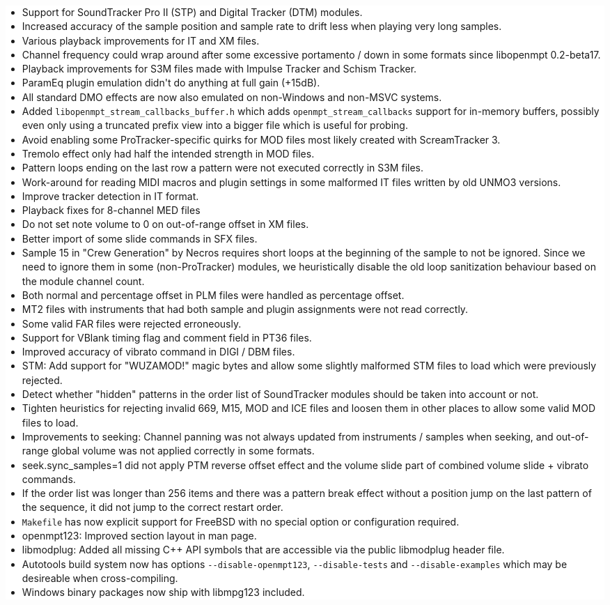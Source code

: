  *  Support for SoundTracker Pro II (STP) and Digital Tracker (DTM) modules.
 *  Increased accuracy of the sample position and sample rate to drift less when
    playing very long samples.
 *  Various playback improvements for IT and XM files.
 *  Channel frequency could wrap around after some excessive portamento / down
    in some formats since libopenmpt 0.2-beta17.
 *  Playback improvements for S3M files made with Impulse Tracker and
    Schism Tracker.
 *  ParamEq plugin emulation didn't do anything at full gain (+15dB).
 *  All standard DMO effects are now also emulated on non-Windows and non-MSVC
    systems.
 *  Added `libopenmpt_stream_callbacks_buffer.h` which adds
    `openmpt_stream_callbacks` support for in-memory buffers, possibly even only
    using a truncated prefix view into a bigger file which is useful for
    probing.
 *  Avoid enabling some ProTracker-specific quirks for MOD files most likely
    created with ScreamTracker 3.
 *  Tremolo effect only had half the intended strength in MOD files.
 *  Pattern loops ending on the last row a pattern were not executed correctly
    in S3M files.
 *  Work-around for reading MIDI macros and plugin settings in some malformed IT
    files written by old UNMO3 versions.
 *  Improve tracker detection in IT format.
 *  Playback fixes for 8-channel MED files
 *  Do not set note volume to 0 on out-of-range offset in XM files.
 *  Better import of some slide commands in SFX files.
 *  Sample 15 in "Crew Generation" by Necros requires short loops at the
    beginning of the sample to not be ignored. Since we need to ignore them in
    some (non-ProTracker) modules, we heuristically disable the old loop
    sanitization behaviour based on the module channel count.
 *  Both normal and percentage offset in PLM files were handled as percentage
    offset.
 *  MT2 files with instruments that had both sample and plugin assignments were
    not read correctly.
 *  Some valid FAR files were rejected erroneously.
 *  Support for VBlank timing flag and comment field in PT36 files.
 *  Improved accuracy of vibrato command in DIGI / DBM files.
 *  STM: Add support for "WUZAMOD!" magic bytes and allow some slightly
    malformed STM files to load which were previously rejected.
 *  Detect whether "hidden" patterns in the order list of SoundTracker modules
    should be taken into account or not.
 *  Tighten heuristics for rejecting invalid 669, M15, MOD and ICE files and
    loosen them in other places to allow some valid MOD files to load.
 *  Improvements to seeking: Channel panning was not always updated from
    instruments / samples when seeking, and out-of-range global volume was not
    applied correctly in some formats.
 *  seek.sync_samples=1 did not apply PTM reverse offset effect and the volume
    slide part of combined volume slide + vibrato commands.
 *  If the order list was longer than 256 items and there was a pattern break
    effect without a position jump on the last pattern of the sequence, it did
    not jump to the correct restart order.
 *  `Makefile` has now explicit support for FreeBSD with no special option or
    configuration required.
 *  openmpt123: Improved section layout in man page.
 *  libmodplug: Added all missing C++ API symbols that are accessible via the
    public libmodplug header file.
 *  Autotools build system now has options `--disable-openmpt123`,
    `--disable-tests` and `--disable-examples` which may be desireable when
    cross-compiling.
 *  Windows binary packages now ship with libmpg123 included.
